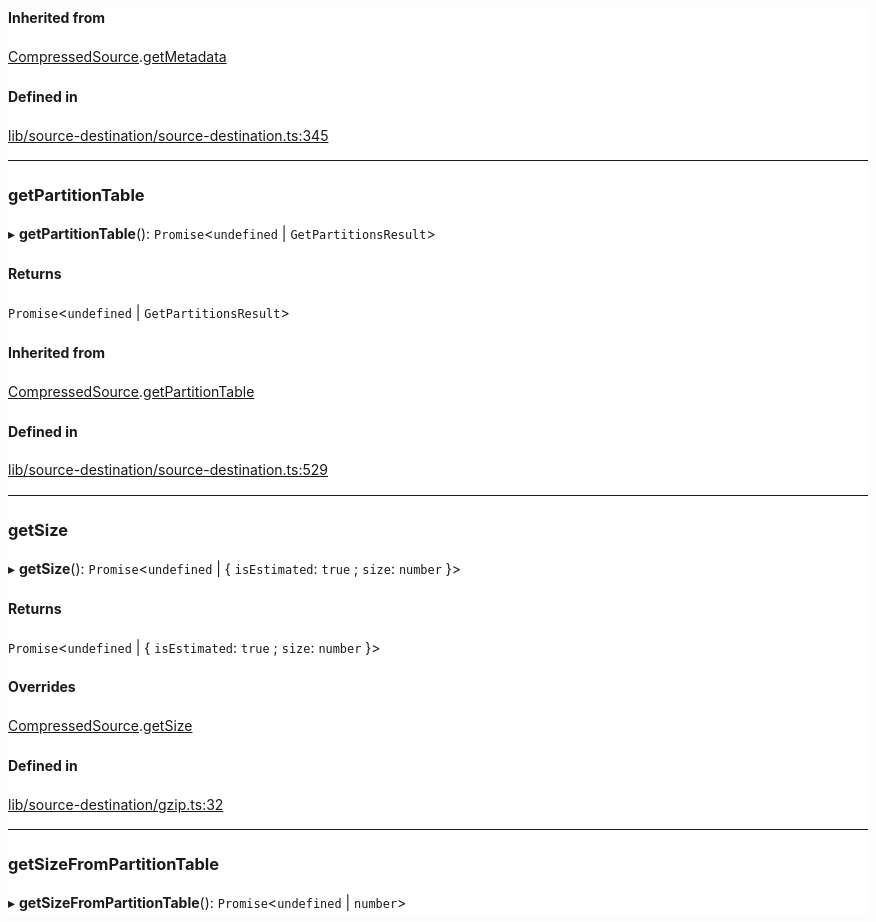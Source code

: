 #### Inherited from

[CompressedSource](sourceDestination.CompressedSource.md).[getMetadata](sourceDestination.CompressedSource.md#getmetadata)

#### Defined in

[lib/source-destination/source-destination.ts:345](https://github.com/balena-io-modules/etcher-sdk/blob/2636458/lib/source-destination/source-destination.ts#L345)

___

### getPartitionTable

▸ **getPartitionTable**(): `Promise`<`undefined` \| `GetPartitionsResult`\>

#### Returns

`Promise`<`undefined` \| `GetPartitionsResult`\>

#### Inherited from

[CompressedSource](sourceDestination.CompressedSource.md).[getPartitionTable](sourceDestination.CompressedSource.md#getpartitiontable)

#### Defined in

[lib/source-destination/source-destination.ts:529](https://github.com/balena-io-modules/etcher-sdk/blob/2636458/lib/source-destination/source-destination.ts#L529)

___

### getSize

▸ **getSize**(): `Promise`<`undefined` \| { `isEstimated`: ``true`` ; `size`: `number`  }\>

#### Returns

`Promise`<`undefined` \| { `isEstimated`: ``true`` ; `size`: `number`  }\>

#### Overrides

[CompressedSource](sourceDestination.CompressedSource.md).[getSize](sourceDestination.CompressedSource.md#getsize)

#### Defined in

[lib/source-destination/gzip.ts:32](https://github.com/balena-io-modules/etcher-sdk/blob/2636458/lib/source-destination/gzip.ts#L32)

___

### getSizeFromPartitionTable

▸ **getSizeFromPartitionTable**(): `Promise`<`undefined` \| `number`\>
